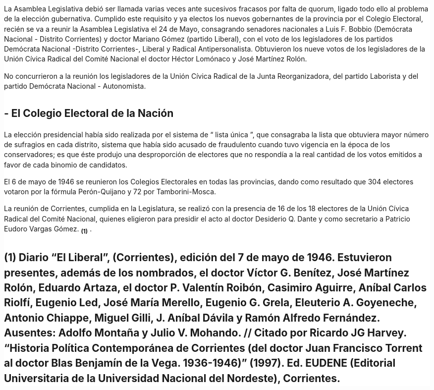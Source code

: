 La Asamblea Legislativa debió ser llamada varias veces ante sucesivos fracasos por falta de quorum, ligado todo ello al problema de la elección gubernativa. Cumplido este requisito y ya electos los nuevos gobernantes de la provincia por el Colegio Electoral, recién se va a reunir la Asamblea Legislativa el 24 de Mayo, consagrando senadores nacionales a Luis F. Bobbio (Demócrata Nacional - Distrito Corrientes) y doctor Mariano Gómez (partido Liberal), con el voto de los legisladores de los partidos Demócrata Nacional -Distrito Corrientes-, Liberal y Radical Antipersonalista. Obtuvieron los nueve votos de los legisladores de la Unión Cívica Radical del Comité Nacional el doctor Héctor Lomónaco y José Martínez Rolón.

No concurrieron a la reunión los legisladores de la Unión Cívica Radical de la Junta Reorganizadora, del partido Laborista y del partido Demócrata Nacional - Autonomista.

## **\- El Colegio Electoral de la Nación**

La elección presidencial había sido realizada por el sistema de “ lista única ”, que consagraba la lista que obtuviera mayor número de sufragios en cada distrito, sistema que había sido acusado de fraudulento cuando tuvo vigencia en la época de los conservadores; es que éste produjo una desproporción de electores que no respondía a la real cantidad de los votos emitidos a favor de cada binomio de candidatos.

El 6 de mayo de 1946 se reunieron los Colegios Electorales en todas las provincias, dando como resultado que 304 electores votaron por la fórmula Perón-Quijano y 72 por Tamborini-Mosca.

La reunión de Corrientes, cumplida en la Legislatura, se realizó con la presencia de 16 de los 18 electores de la Unión Cívica Radical del Comité Nacional, quienes eligieron para presidir el acto al doctor Desiderio Q. Dante y como secretario a Patricio Eudoro Vargas Gómez. <sub><strong><span><span>(1)</span></span></strong></sub> .

## **(1)** Diario “El Liberal”, (Corrientes), edición del 7 de mayo de 1946. Estuvieron presentes, además de los nombrados, el doctor Víctor G. Benítez, José Martínez Rolón, Eduardo Artaza, el doctor P. Valentín Roibón, Casimiro Aguirre, Aníbal Carlos Riolfí, Eugenio Led, José María Merello, Eugenio G. Grela, Eleuterio A. Goyeneche, Antonio Chiappe, Miguel Gilli, J. Aníbal Dávila y Ramón Alfredo Fernández. Ausentes: Adolfo Montaña y Julio V. Mohando. // Citado por Ricardo JG Harvey. “Historia Política Contemporánea de Corrientes (del doctor Juan Francisco Torrent al doctor Blas Benjamín de la Vega. 1936-1946)” (1997). Ed. EUDENE (Editorial Universitaria de la Universidad Nacional del Nordeste), Corrientes.